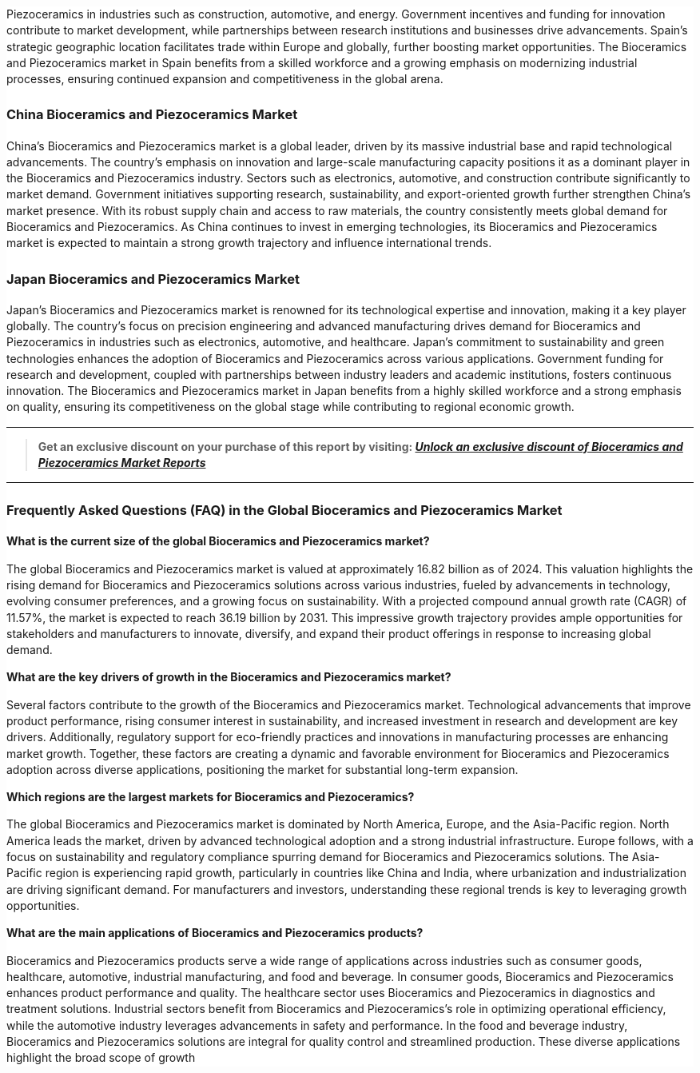 Piezoceramics in industries such as construction, automotive, and energy. Government incentives and funding for innovation contribute to market development, while partnerships between research institutions and businesses drive advancements. Spain&rsquo;s strategic geographic location facilitates trade within Europe and globally, further boosting market opportunities. The Bioceramics and Piezoceramics market in Spain benefits from a skilled workforce and a growing emphasis on modernizing industrial processes, ensuring continued expansion and competitiveness in the global arena.</p><h3>China Bioceramics and Piezoceramics Market</h3><p>China&rsquo;s Bioceramics and Piezoceramics market is a global leader, driven by its massive industrial base and rapid technological advancements. The country&rsquo;s emphasis on innovation and large-scale manufacturing capacity positions it as a dominant player in the Bioceramics and Piezoceramics industry. Sectors such as electronics, automotive, and construction contribute significantly to market demand. Government initiatives supporting research, sustainability, and export-oriented growth further strengthen China&rsquo;s market presence. With its robust supply chain and access to raw materials, the country consistently meets global demand for Bioceramics and Piezoceramics. As China continues to invest in emerging technologies, its Bioceramics and Piezoceramics market is expected to maintain a strong growth trajectory and influence international trends.</p><h3>Japan Bioceramics and Piezoceramics Market</h3><p>Japan&rsquo;s Bioceramics and Piezoceramics market is renowned for its technological expertise and innovation, making it a key player globally. The country&rsquo;s focus on precision engineering and advanced manufacturing drives demand for Bioceramics and Piezoceramics in industries such as electronics, automotive, and healthcare. Japan&rsquo;s commitment to sustainability and green technologies enhances the adoption of Bioceramics and Piezoceramics across various applications. Government funding for research and development, coupled with partnerships between industry leaders and academic institutions, fosters continuous innovation. The Bioceramics and Piezoceramics market in Japan benefits from a highly skilled workforce and a strong emphasis on quality, ensuring its competitiveness on the global stage while contributing to regional economic growth.</p><hr /><blockquote><p><strong>Get an exclusive discount on your purchase of this report by visiting: <em><a href="://marketresearchpulse.com/ask-for-discount/112175?utm_source=Github&amp;utm_medium=0111">Unlock an exclusive discount of Bioceramics and Piezoceramics Market Reports</a></em>&nbsp;</strong></p></blockquote><hr /><h3>Frequently Asked Questions (FAQ) in the Global Bioceramics and Piezoceramics Market</h3><p><strong>What is the current size of the global Bioceramics and Piezoceramics market?</strong></p><p>The global Bioceramics and Piezoceramics market is valued at approximately 16.82 billion as of 2024. This valuation highlights the rising demand for Bioceramics and Piezoceramics solutions across various industries, fueled by advancements in technology, evolving consumer preferences, and a growing focus on sustainability. With a projected compound annual growth rate (CAGR) of 11.57%, the market is expected to reach 36.19 billion by 2031. This impressive growth trajectory provides ample opportunities for stakeholders and manufacturers to innovate, diversify, and expand their product offerings in response to increasing global demand.</p><p><strong>What are the key drivers of growth in the Bioceramics and Piezoceramics market?</strong></p><p>Several factors contribute to the growth of the Bioceramics and Piezoceramics market. Technological advancements that improve product performance, rising consumer interest in sustainability, and increased investment in research and development are key drivers. Additionally, regulatory support for eco-friendly practices and innovations in manufacturing processes are enhancing market growth. Together, these factors are creating a dynamic and favorable environment for Bioceramics and Piezoceramics adoption across diverse applications, positioning the market for substantial long-term expansion.</p><p><strong>Which regions are the largest markets for Bioceramics and Piezoceramics?</strong></p><p>The global Bioceramics and Piezoceramics market is dominated by North America, Europe, and the Asia-Pacific region. North America leads the market, driven by advanced technological adoption and a strong industrial infrastructure. Europe follows, with a focus on sustainability and regulatory compliance spurring demand for Bioceramics and Piezoceramics solutions. The Asia-Pacific region is experiencing rapid growth, particularly in countries like China and India, where urbanization and industrialization are driving significant demand. For manufacturers and investors, understanding these regional trends is key to leveraging growth opportunities.</p><p><strong>What are the main applications of Bioceramics and Piezoceramics products?</strong></p><p>Bioceramics and Piezoceramics products serve a wide range of applications across industries such as consumer goods, healthcare, automotive, industrial manufacturing, and food and beverage. In consumer goods, Bioceramics and Piezoceramics enhances product performance and quality. The healthcare sector uses Bioceramics and Piezoceramics in diagnostics and treatment solutions. Industrial sectors benefit from Bioceramics and Piezoceramics&rsquo;s role in optimizing operational efficiency, while the automotive industry leverages advancements in safety and performance. In the food and beverage industry, Bioceramics and Piezoceramics solutions are integral for quality control and streamlined production. These diverse applications highlight the broad scope of growth